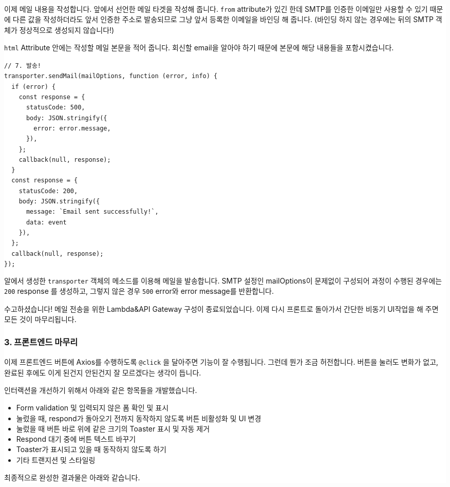 이제 메일 내용을 작성합니다. 앞에서 선언한 메일 타겟을 작성해 줍니다. `from` attribute가 있긴 한데 SMTP를 인증한 이메일만 사용할 수 있기 때문에 다른 값을 작성하더라도 앞서 인증한 주소로 발송되므로 그냥 앞서 등록한 이메일을 바인딩 해 줍니다. (바인딩 하지 않는 경우에는 뒤의 SMTP 객체가 정상적으로 생성되지 않습니다!)

`html` Attribute 안에는 작성할 메일 본문을 적어 줍니다. 회신할 email을 알아야 하기 때문에 본문에 해당 내용들을 포함시켰습니다. 

    // 7. 발송!
    transporter.sendMail(mailOptions, function (error, info) {
      if (error) {
        const response = {
          statusCode: 500,
          body: JSON.stringify({
            error: error.message,
          }),
        };
        callback(null, response);
      }
      const response = {
        statusCode: 200,
        body: JSON.stringify({
          message: `Email sent successfully!`,
          data: event
        }),
      };
      callback(null, response);
    });

알에서 생성한 `transporter` 객체의 메소드를 이용해 메일을 발송합니다. SMTP 설정인 mailOptions이 문제없이 구성되어 과정이 수행된 경우에는 `200` response 를 생성하고, 그렇지 않은 경우 `500` error와 error message를 반환합니다. 

수고하셨습니다! 메일 전송을 위한 Lambda&API Gateway 구성이 종료되었습니다. 이제 다시 프론트로 돌아가서 간단한 비동기 UI작업을 해 주면 모든 것이 마무리됩니다. 

### 3. 프론트엔드 마무리

이제 프론트엔드 버튼에 Axios를 수행하도록 `@click` 을 달아주면 기능이 잘 수행됩니다. 그런데 뭔가 조금 허전합니다. 버튼을 눌러도 변화가 없고, 완료된 후에도 이게 된건지 안된건지 잘 모르겠다는 생각이 듭니다.

인터랙션을 개선하기 위해서 아래와 같은 항목들을 개발했습니다.

- Form validation 및 입력되지 않은 폼 확인 및 표시
- 눌렀을 때, respond가 돌아오기 전까지 동작하지 않도록 버튼 비활성화 및 UI 변경
- 눌렀을 때 버튼 바로 위에 같은 크기의 Toaster 표시 및 자동 제거
- Respond 대기 중에 버튼 텍스트 바꾸기
- Toaster가 표시되고 있을 때 동작하지 않도록 하기
- 기타 트랜지션 및 스타일링

최종적으로 완성한 결과물은 아래와 같습니다.
